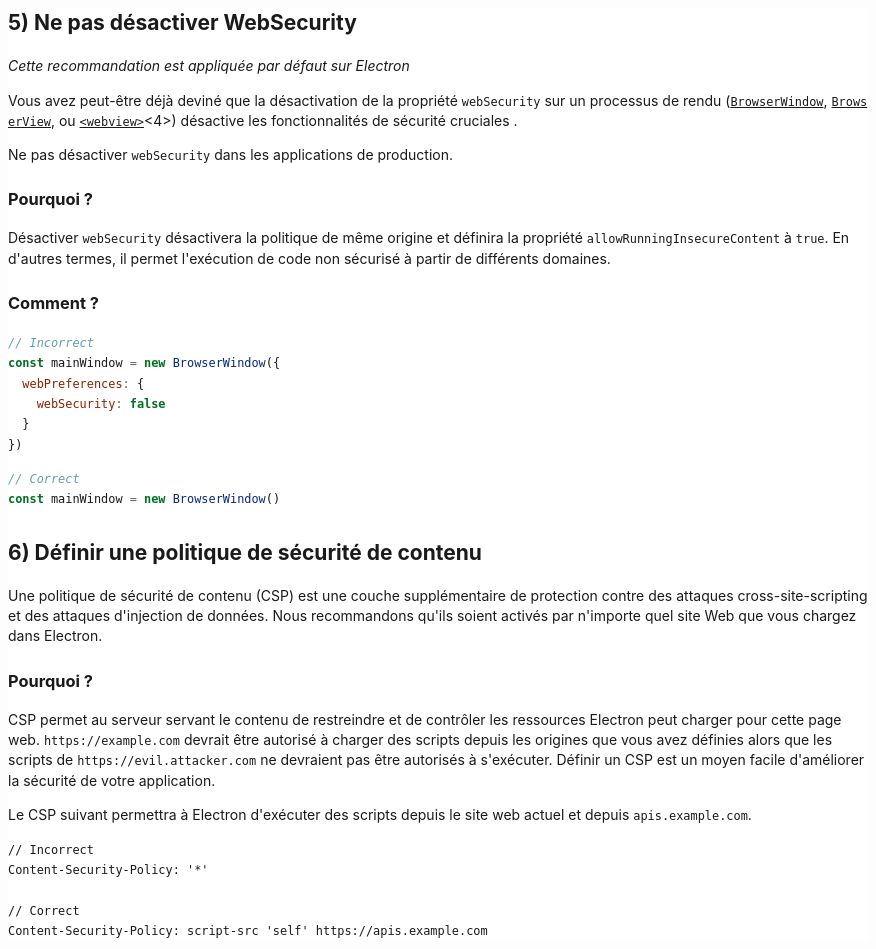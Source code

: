 
## 5) Ne pas désactiver WebSecurity

_Cette recommandation est appliquée par défaut sur Electron_

Vous avez peut-être déjà deviné que la désactivation de la propriété `webSecurity` sur un processus de rendu ([`BrowserWindow`][browser-window], [`BrowserView`][browser-view], ou [`<webview>`][webview-tag]<4></code></a>) désactive les fonctionnalités de sécurité cruciales .

Ne pas désactiver `webSecurity` dans les applications de production.

### Pourquoi ?

Désactiver `webSecurity` désactivera la politique de même origine et définira la propriété `allowRunningInsecureContent` à `true`. En d'autres termes, il permet l'exécution de code non sécurisé à partir de différents domaines.

### Comment ?
```js
// Incorrect
const mainWindow = new BrowserWindow({
  webPreferences: {
    webSecurity: false
  }
})
```

```js
// Correct
const mainWindow = new BrowserWindow()
```

```html<!-- Incorrect --><webview disablewebsecurity src="page.html"></webview><!-- Correct --><webview src="page.html"></webview>
```


## 6) Définir une politique de sécurité de contenu

Une politique de sécurité de contenu (CSP) est une couche supplémentaire de protection contre des attaques cross-site-scripting et des attaques d'injection de données. Nous recommandons qu'ils soient activés par n'importe quel site Web que vous chargez dans Electron.

### Pourquoi ?

CSP permet au serveur servant le contenu de restreindre et de contrôler les ressources Electron peut charger pour cette page web. `https://example.com` devrait être autorisé à charger des scripts depuis les origines que vous avez définies alors que les scripts de `https://evil.attacker.com` ne devraient pas être autorisés à s'exécuter. Définir un CSP est un moyen facile d'améliorer la sécurité de votre application.

Le CSP suivant permettra à Electron d'exécuter des scripts depuis le site web actuel et depuis `apis.example.com`.

```plaintext
// Incorrect
Content-Security-Policy: '*'

// Correct
Content-Security-Policy: script-src 'self' https://apis.example.com
```


[browser-window]: ../api/browser-window.md
[browser-window]: ../api/browser-window.md
[browser-view]: ../api/browser-view.md
[webview-tag]: ../api/webview-tag.md
[web-contents]: ../api/web-contents.md
[new-window]: ../api/web-contents.md#event-new-window
[will-navigate]: ../api/web-contents.md#event-will-navigate
[open-external]: ../api/shell.md#shellopenexternalurl-options-callback
[sandbox]: ../api/sandbox-option.md
[responsible-disclosure]: https://en.wikipedia.org/wiki/Responsible_disclosure